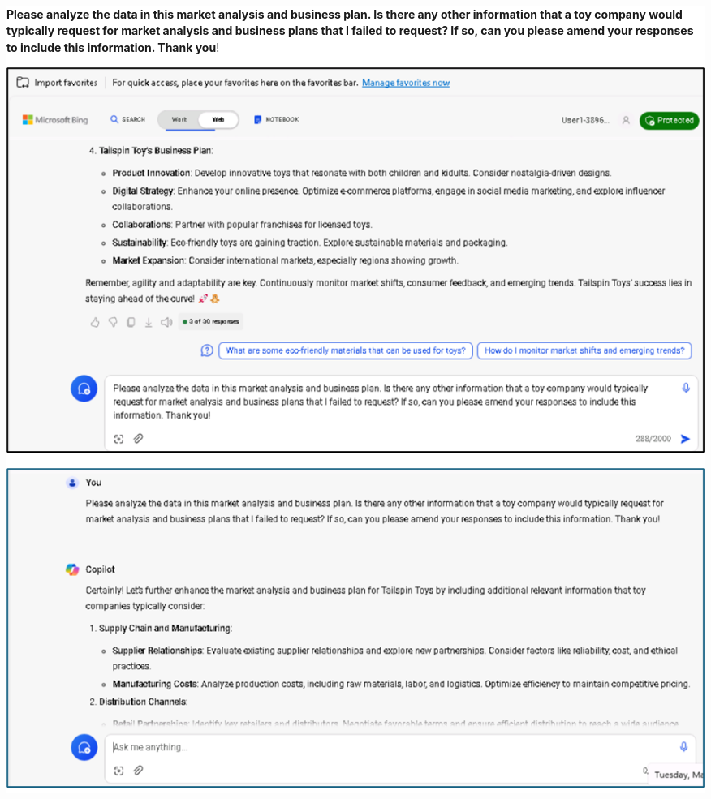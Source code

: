  **Please analyze the data in this market analysis and business plan.
 Is there any other information that a toy company would typically
 request for market analysis and business plans that I failed to
 request? If so, can you please amend your responses to include this
 information. Thank you**!

 ![](./media/image11.png)

 ![](./media/image12.png)
